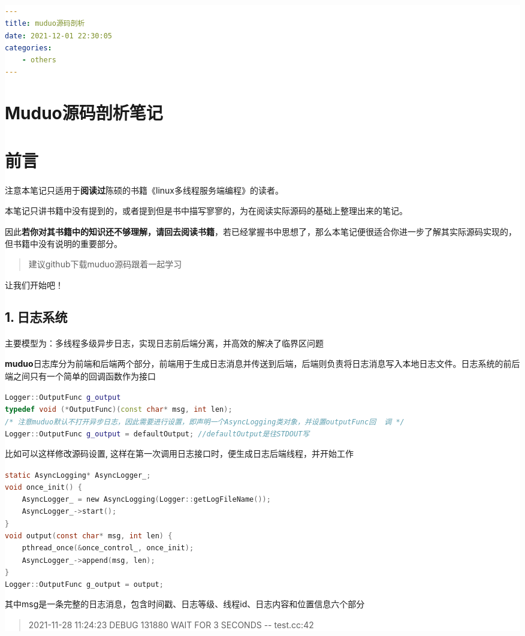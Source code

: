 ```yaml
---
title: muduo源码剖析
date: 2021-12-01 22:30:05
categories:
    - others
---
```

# Muduo源码剖析笔记

# 前言

注意本笔记只适用于**阅读过**陈硕的书籍《linux多线程服务端编程》的读者。

本笔记只讲书籍中没有提到的，或者提到但是书中描写寥寥的，为在阅读实际源码的基础上整理出来的笔记。

因此**若你对其书籍中的知识还不够理解，请回去阅读书籍**，若已经掌握书中思想了，那么本笔记便很适合你进一步了解其实际源码实现的，但书籍中没有说明的重要部分。

> 建议github下载muduo源码跟着一起学习

让我们开始吧！



## 1. 日志系统

主要模型为：多线程多级异步日志，实现日志前后端分离，并高效的解决了临界区问题

**muduo**日志库分为前端和后端两个部分，前端用于生成日志消息并传送到后端，后端则负责将日志消息写入本地日志文件。日志系统的前后端之间只有一个简单的回调函数作为接口

```c++
Logger::OutputFunc g_output
typedef void (*OutputFunc)(const char* msg, int len);
/* 注意muduo默认不打开异步日志，因此需要进行设置，即声明一个AsyncLogging类对象，并设置outputFunc回  调 */
Logger::OutputFunc g_output = defaultOutput; //defaultOutput是往STDOUT写
```
比如可以这样修改源码设置, 这样在第一次调用日志接口时，便生成日志后端线程，并开始工作

```c
static AsyncLogging* AsyncLogger_;
void once_init() {
    AsyncLogger_ = new AsyncLogging(Logger::getLogFileName());
    AsyncLogger_->start();
}
void output(const char* msg, int len) {
    pthread_once(&once_control_, once_init);
    AsyncLogger_->append(msg, len);
}
Logger::OutputFunc g_output = output;
```

其中msg是一条完整的日志消息，包含时间戳、日志等级、线程id、日志内容和位置信息六个部分

> 2021-11-28 11:24:23 DEBUG 131880  WAIT FOR 3 SECONDS -- test.cc:42
